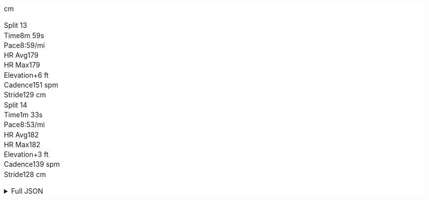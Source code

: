 cm</span></div></div><div class="mobile-split-card"><div class="mobile-split-header">Split 13</div><div class="mobile-split-row"><span class="mobile-split-label">Time</span><span class="mobile-split-value">8m 59s</span></div><div class="mobile-split-row"><span class="mobile-split-label">Pace</span><span class="mobile-split-value">8:59/mi</span></div><div class="mobile-split-row"><span class="mobile-split-label">HR Avg</span><span class="mobile-split-value">179</span></div><div class="mobile-split-row"><span class="mobile-split-label">HR Max</span><span class="mobile-split-value">179</span></div><div class="mobile-split-row"><span class="mobile-split-label">Elevation</span><span class="mobile-split-value">+6 ft</span></div><div class="mobile-split-row"><span class="mobile-split-label">Cadence</span><span class="mobile-split-value">151 spm</span></div><div class="mobile-split-row"><span class="mobile-split-label">Stride</span><span class="mobile-split-value">129 cm</span></div></div><div class="mobile-split-card"><div class="mobile-split-header">Split 14</div><div class="mobile-split-row"><span class="mobile-split-label">Time</span><span class="mobile-split-value">1m 33s</span></div><div class="mobile-split-row"><span class="mobile-split-label">Pace</span><span class="mobile-split-value">8:53/mi</span></div><div class="mobile-split-row"><span class="mobile-split-label">HR Avg</span><span class="mobile-split-value">182</span></div><div class="mobile-split-row"><span class="mobile-split-label">HR Max</span><span class="mobile-split-value">182</span></div><div class="mobile-split-row"><span class="mobile-split-label">Elevation</span><span class="mobile-split-value">+3 ft</span></div><div class="mobile-split-row"><span class="mobile-split-label">Cadence</span><span class="mobile-split-value">139 spm</span></div><div class="mobile-split-row"><span class="mobile-split-label">Stride</span><span class="mobile-split-value">128 cm</span></div></div></div>
</div>
</div>
</div>

<script>
document.addEventListener('DOMContentLoaded', function() {
    var coll = document.getElementsByClassName("collapsible");
    var i;

    for (i = 0; i < coll.length; i++) {
        coll[i].addEventListener("click", function() {
            this.classList.toggle("active");
            var content = this.nextElementSibling;
            if (content.style.maxHeight){
                content.style.maxHeight = null;
            } else {
                content.style.maxHeight = content.scrollHeight + "px";
            } 
        });
    }
});
</script>

<details><summary>Full JSON</summary></details>
